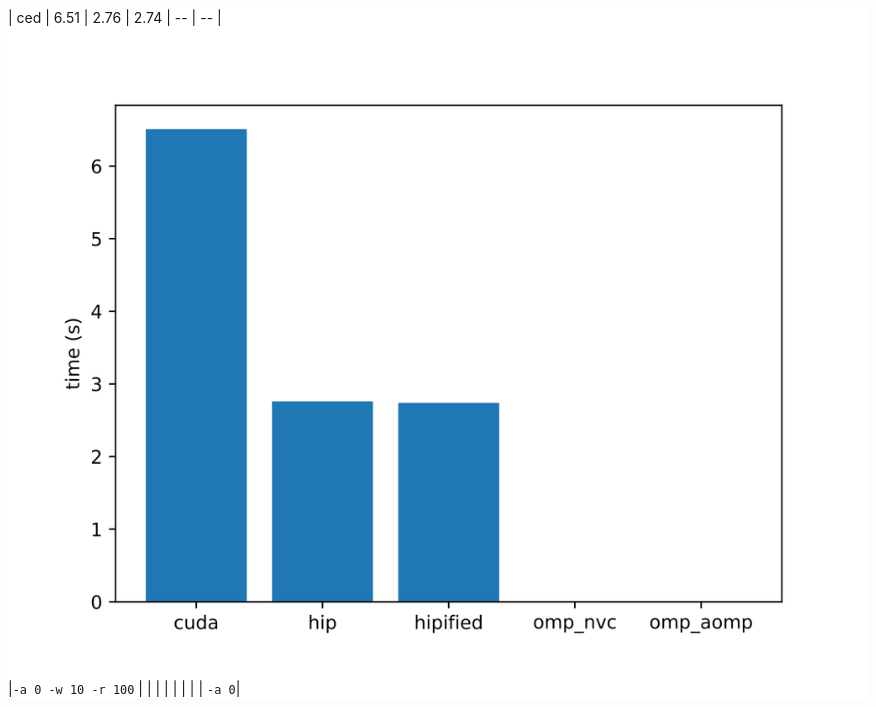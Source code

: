 | ced | 6.51 | 2.76 | 2.74 | -- | -- |![ced](SVGs/ced.svg) |`-a 0 -w 10 -r 100`
 | | | | | | | | `-a 0`|